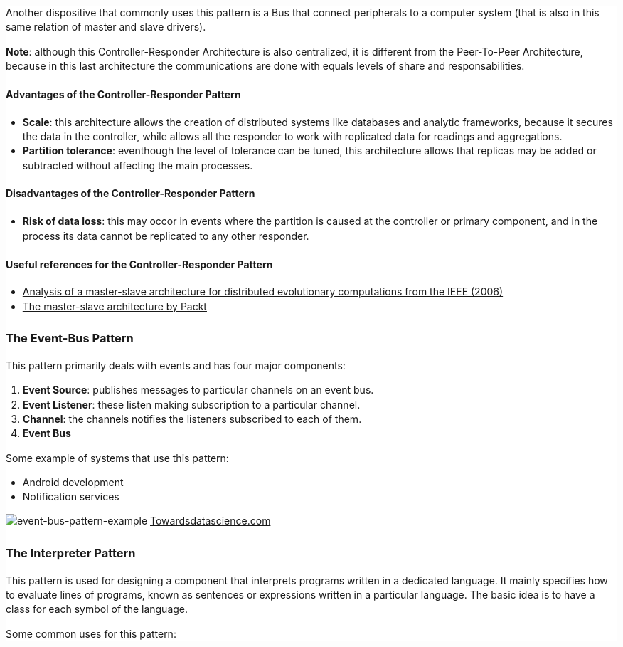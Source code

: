Another dispositive that commonly uses this pattern is a Bus that connect peripherals to a computer system (that is also in this same relation of master and slave drivers).

**Note**: although this Controller-Responder Architecture is also centralized, it is different from the Peer-To-Peer Architecture, because in this last architecture the communications are done with equals levels of share and responsabilities.

#### Advantages of the Controller-Responder Pattern

- **Scale**: this architecture allows the creation of distributed systems like databases and analytic frameworks, because it secures the data in the controller, while allows all the responder to work with replicated data for readings and aggregations.
- **Partition tolerance**: eventhough the level of tolerance can be tuned, this architecture allows that replicas may be added or subtracted without affecting the main processes.

#### Disadvantages of the Controller-Responder Pattern

- **Risk of data loss**: this may occor in events where the partition is caused at the controller or primary component, and in the process its data cannot be replicated to any other responder.

#### Useful references for the Controller-Responder Pattern

- [Analysis of a master-slave architecture for distributed evolutionary computations from the IEEE (2006)](https://ieeexplore.ieee.org/document/1580635)
-	[The master-slave architecture by Packt](https://subscription.packtpub.com/book/big_data_and_business_intelligence/9781783989126/1/ch01lvl1sec10/the-master-slave-architecture)



### The Event-Bus Pattern

This pattern primarily deals with events and has four major components:

1. **Event Source**: publishes messages to particular channels on an event bus.    
2. **Event Listener**: these listen making subscription to a particular channel.     
3. **Channel**: the channels notifies the listeners subscribed to each of them.      
4. **Event Bus**


Some example of systems that use this pattern:

- Android development
- Notification services

![event-bus-pattern-example](/images/articles/development/event-bus-pattern-example.png)
[Towardsdatascience.com](https://towardsdatascience.com/10-common-software-architectural-patterns-in-a-nutshell-a0b47a1e9013)



### The Interpreter Pattern

This pattern is used for designing a component that interprets programs written in a dedicated language. It mainly specifies how to evaluate lines of programs, known as sentences or expressions written in a particular language. The basic idea is to have a class for each symbol of the language.


Some common uses for this pattern:
